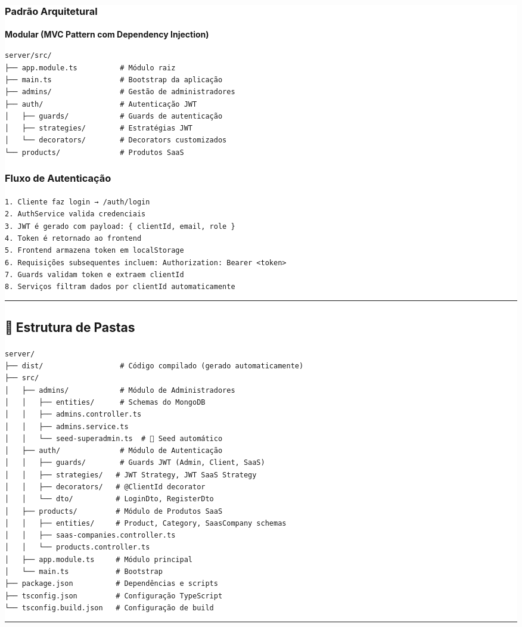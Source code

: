 ### Padrão Arquitetural

**Modular (MVC Pattern com Dependency Injection)**

```
server/src/
├── app.module.ts          # Módulo raiz
├── main.ts                # Bootstrap da aplicação
├── admins/                # Gestão de administradores
├── auth/                  # Autenticação JWT
│   ├── guards/            # Guards de autenticação
│   ├── strategies/        # Estratégias JWT
│   └── decorators/        # Decorators customizados
└── products/              # Produtos SaaS
```

### Fluxo de Autenticação

```
1. Cliente faz login → /auth/login
2. AuthService valida credenciais
3. JWT é gerado com payload: { clientId, email, role }
4. Token é retornado ao frontend
5. Frontend armazena token em localStorage
6. Requisições subsequentes incluem: Authorization: Bearer <token>
7. Guards validam token e extraem clientId
8. Serviços filtram dados por clientId automaticamente
```

---

## 📁 Estrutura de Pastas

```
server/
├── dist/                  # Código compilado (gerado automaticamente)
├── src/
│   ├── admins/            # Módulo de Administradores
│   │   ├── entities/      # Schemas do MongoDB
│   │   ├── admins.controller.ts
│   │   ├── admins.service.ts
│   │   └── seed-superadmin.ts  # 🔐 Seed automático
│   ├── auth/              # Módulo de Autenticação
│   │   ├── guards/        # Guards JWT (Admin, Client, SaaS)
│   │   ├── strategies/   # JWT Strategy, JWT SaaS Strategy
│   │   ├── decorators/   # @ClientId decorator
│   │   └── dto/          # LoginDto, RegisterDto
│   ├── products/         # Módulo de Produtos SaaS
│   │   ├── entities/     # Product, Category, SaasCompany schemas
│   │   ├── saas-companies.controller.ts
│   │   └── products.controller.ts
│   ├── app.module.ts     # Módulo principal
│   └── main.ts           # Bootstrap
├── package.json          # Dependências e scripts
├── tsconfig.json         # Configuração TypeScript
└── tsconfig.build.json   # Configuração de build
```

---